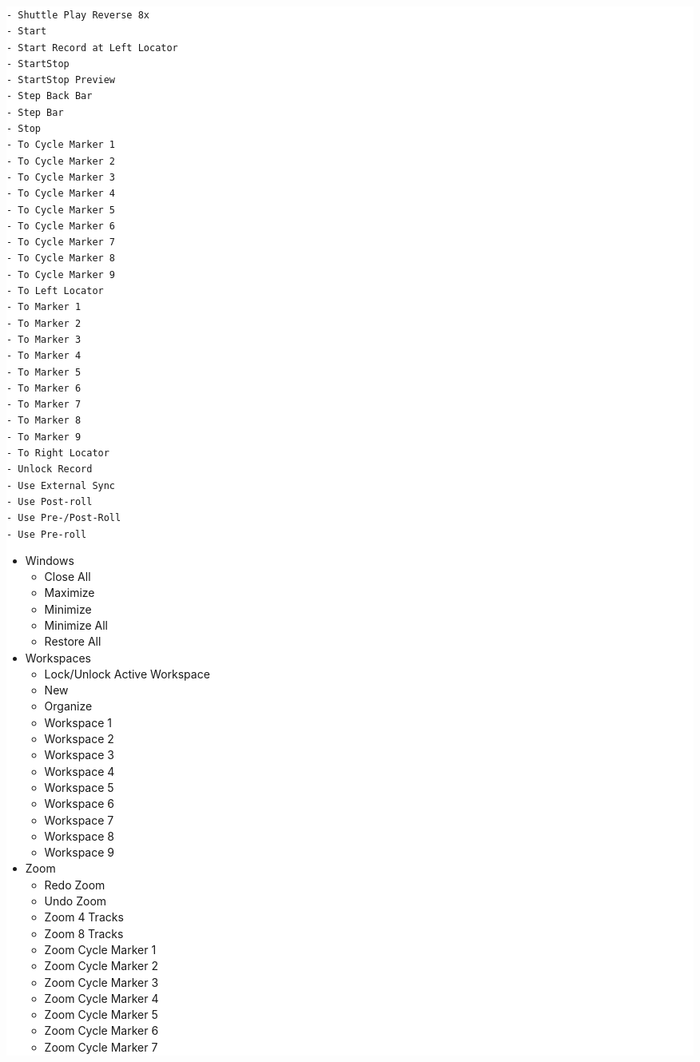 	- Shuttle Play Reverse 8x
	- Start
	- Start Record at Left Locator
	- StartStop
	- StartStop Preview
	- Step Back Bar
	- Step Bar
	- Stop
	- To Cycle Marker 1
	- To Cycle Marker 2
	- To Cycle Marker 3
	- To Cycle Marker 4
	- To Cycle Marker 5
	- To Cycle Marker 6
	- To Cycle Marker 7
	- To Cycle Marker 8
	- To Cycle Marker 9
	- To Left Locator
	- To Marker 1
	- To Marker 2
	- To Marker 3
	- To Marker 4
	- To Marker 5
	- To Marker 6
	- To Marker 7
	- To Marker 8
	- To Marker 9
	- To Right Locator
	- Unlock Record
	- Use External Sync
	- Use Post-roll
	- Use Pre-/Post-Roll
	- Use Pre-roll
- Windows
	- Close All
	- Maximize
	- Minimize
	- Minimize All
	- Restore All
- Workspaces
	- Lock/Unlock Active Workspace
	- New
	- Organize
	- Workspace 1
	- Workspace 2
	- Workspace 3
	- Workspace 4
	- Workspace 5
	- Workspace 6
	- Workspace 7
	- Workspace 8
	- Workspace 9
- Zoom
	- Redo Zoom
	- Undo Zoom
	- Zoom 4 Tracks
	- Zoom 8 Tracks
	- Zoom Cycle Marker 1
	- Zoom Cycle Marker 2
	- Zoom Cycle Marker 3
	- Zoom Cycle Marker 4
	- Zoom Cycle Marker 5
	- Zoom Cycle Marker 6
	- Zoom Cycle Marker 7